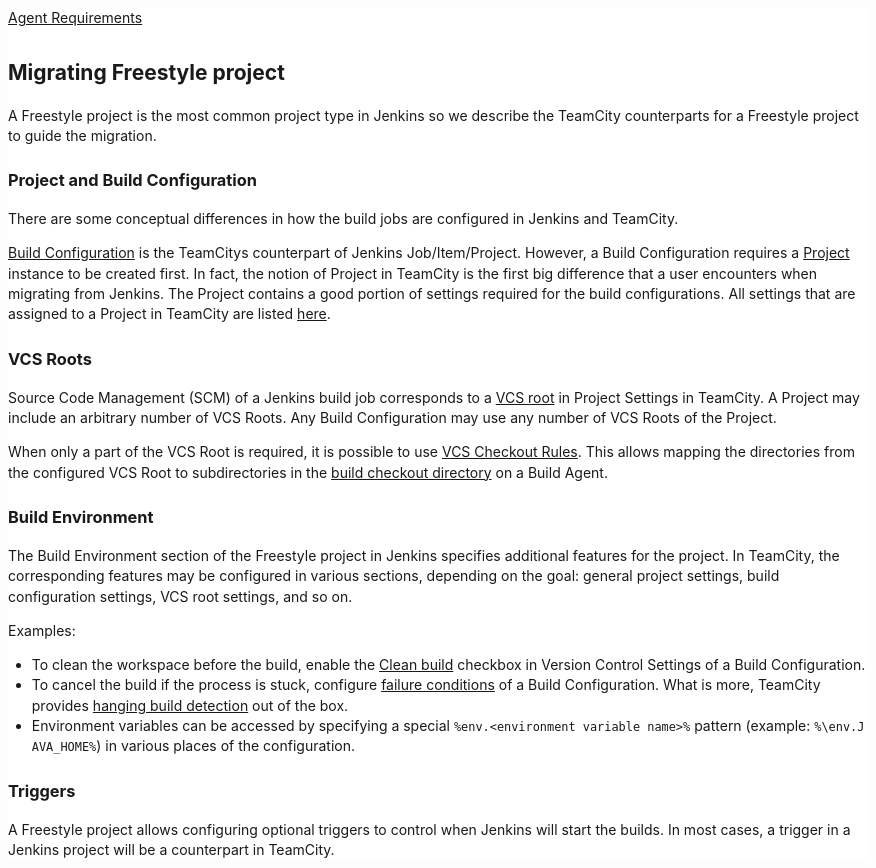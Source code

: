 <td>

[Agent Requirements](agent-requirements.md)

</td></tr></table>

</snippet>

## Migrating Freestyle project

A Freestyle project is the most common project type in Jenkins so we describe the TeamCity counterparts for a Freestyle project to guide the migration.

### Project and Build Configuration

There are some conceptual differences in how the build jobs are configured in Jenkins and TeamCity.

[Build Configuration](managing-builds.md) is the TeamCitys counterpart of Jenkins Job/Item/Project. However, a Build Configuration requires a [Project](project.md) instance to be created first. In fact, the notion of Project in TeamCity is the first big difference that a user encounters when migrating from Jenkins. The Project contains a good portion of settings required for the build configurations. All settings that are assigned to a Project in TeamCity are listed [here](project.md).

### VCS Roots

Source Code Management (SCM) of a Jenkins build job corresponds to a [VCS root](vcs-root.md) in Project Settings in TeamCity. A Project may include an arbitrary number of VCS Roots. Any Build Configuration may use any number of VCS Roots of the Project.

When only a part of the VCS Root is required, it is possible to use [VCS Checkout Rules](vcs-checkout-rules.md). This allows mapping the directories from the configured VCS Root to subdirectories in the [build checkout directory](build-checkout-directory.md) on a Build Agent.

### Build Environment

The Build Environment section of the Freestyle project in Jenkins specifies additional features for the project. In TeamCity, the corresponding features may be configured in various sections, depending on the goal: general project settings, build configuration settings, VCS root settings, and so on.

Examples:

* To clean the workspace before the build, enable the [Clean build](configuring-vcs-settings.md#Checkout+Settings) checkbox in Version Control Settings of a Build Configuration.
* To cancel the build if the process is stuck, configure [failure conditions](build-failure-conditions.md) of a Build Configuration. What is more, TeamCity provides [hanging build detection](configuring-general-settings.md#Build+Options) out of the box.
* Environment variables can be accessed by specifying a special `%env.<environment variable name>%` pattern (example: `%\env.JAVA_HOME%`) in various places of the configuration.

### Triggers

A Freestyle project allows configuring optional triggers to control when Jenkins will start the builds. In most cases, a trigger in a Jenkins project will be a counterpart in TeamCity.
